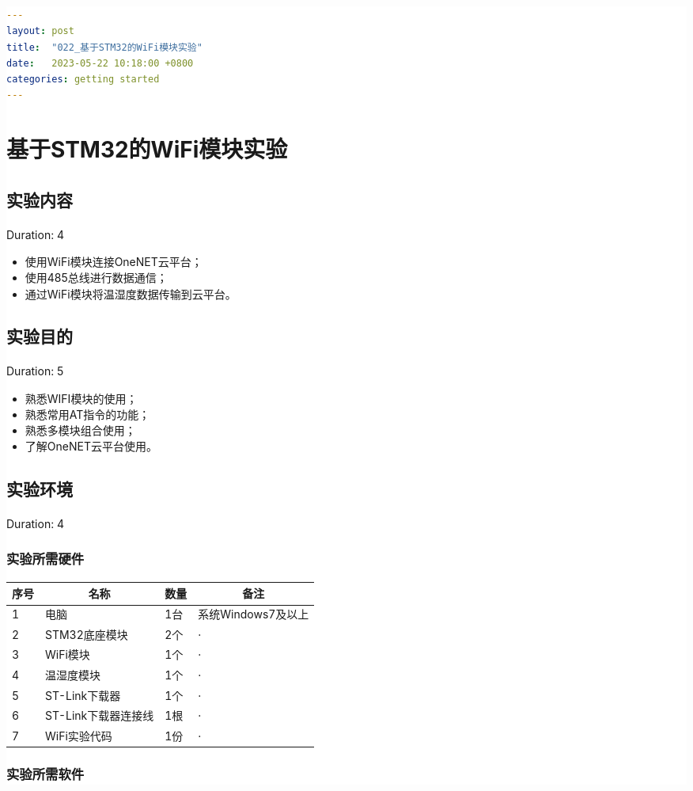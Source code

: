 ```yaml
---
layout: post
title:  "022_基于STM32的WiFi模块实验"
date:   2023-05-22 10:18:00 +0800
categories: getting started
---
```



# 基于STM32的WiFi模块实验

## 实验内容
Duration: 4

- 使用WiFi模块连接OneNET云平台；
- 使用485总线进行数据通信；
- 通过WiFi模块将温湿度数据传输到云平台。


## 实验目的
Duration: 5

- 熟悉WIFI模块的使用；
- 熟悉常用AT指令的功能；
- 熟悉多模块组合使用；
- 了解OneNET云平台使用。



## 实验环境
Duration: 4

### 实验所需硬件

| **序号** | **名称** | **数量** | **备注** |
| --- | --- | --- | --- |
| 1 | 电脑 | 1台 | 系统Windows7及以上 |
| 2 | STM32底座模块 | 2个 |  · |
| 3 | WiFi模块 | 1个 |  · |
| 4 | 温湿度模块 | 1个 | · |
| 5 | ST-Link下载器 | 1个 | · |
| 6 | ST-Link下载器连接线 | 1根 |  · |
| 7 | WiFi实验代码 | 1份 | · |


### 实验所需软件
